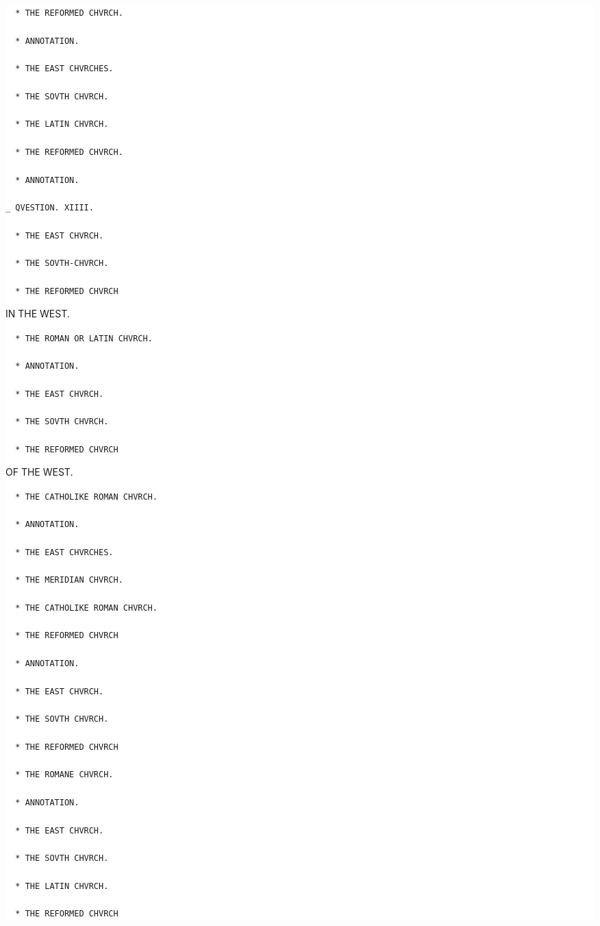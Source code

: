       * THE REFORMED CHVRCH.

      * ANNOTATION.

      * THE EAST CHVRCHES.

      * THE SOVTH CHVRCH.

      * THE LATIN CHVRCH.

      * THE REFORMED CHVRCH.

      * ANNOTATION.

    _ QVESTION. XIIII.

      * THE EAST CHVRCH.

      * THE SOVTH-CHVRCH.

      * THE REFORMED CHVRCH
IN THE WEST.

      * THE ROMAN OR LATIN CHVRCH.

      * ANNOTATION.

      * THE EAST CHVRCH.

      * THE SOVTH CHVRCH.

      * THE REFORMED CHVRCH
OF THE WEST.

      * THE CATHOLIKE ROMAN CHVRCH.

      * ANNOTATION.

      * THE EAST CHVRCHES.

      * THE MERIDIAN CHVRCH.

      * THE CATHOLIKE ROMAN CHVRCH.

      * THE REFORMED CHVRCH

      * ANNOTATION.

      * THE EAST CHVRCH.

      * THE SOVTH CHVRCH.

      * THE REFORMED CHVRCH

      * THE ROMANE CHVRCH.

      * ANNOTATION.

      * THE EAST CHVRCH.

      * THE SOVTH CHVRCH.

      * THE LATIN CHVRCH.

      * THE REFORMED CHVRCH
